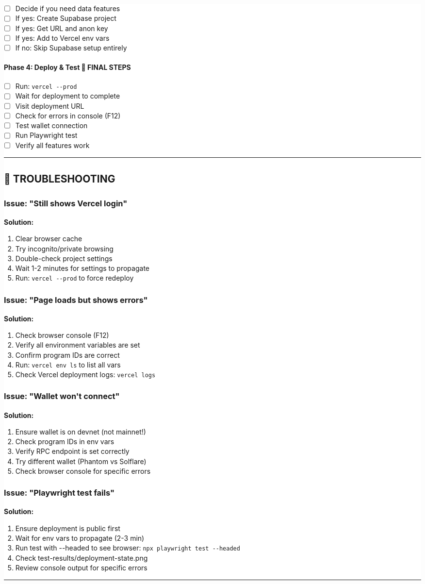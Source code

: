 - [ ] Decide if you need data features
- [ ] If yes: Create Supabase project
- [ ] If yes: Get URL and anon key
- [ ] If yes: Add to Vercel env vars
- [ ] If no: Skip Supabase setup entirely

#### Phase 4: Deploy & Test 🚀 FINAL STEPS

- [ ] Run: `vercel --prod`
- [ ] Wait for deployment to complete
- [ ] Visit deployment URL
- [ ] Check for errors in console (F12)
- [ ] Test wallet connection
- [ ] Run Playwright test
- [ ] Verify all features work

---

## 🚨 TROUBLESHOOTING

### Issue: "Still shows Vercel login"

**Solution:**
1. Clear browser cache
2. Try incognito/private browsing
3. Double-check project settings
4. Wait 1-2 minutes for settings to propagate
5. Run: `vercel --prod` to force redeploy

### Issue: "Page loads but shows errors"

**Solution:**
1. Check browser console (F12)
2. Verify all environment variables are set
3. Confirm program IDs are correct
4. Run: `vercel env ls` to list all vars
5. Check Vercel deployment logs: `vercel logs`

### Issue: "Wallet won't connect"

**Solution:**
1. Ensure wallet is on devnet (not mainnet!)
2. Check program IDs in env vars
3. Verify RPC endpoint is set correctly
4. Try different wallet (Phantom vs Solflare)
5. Check browser console for specific errors

### Issue: "Playwright test fails"

**Solution:**
1. Ensure deployment is public first
2. Wait for env vars to propagate (2-3 min)
3. Run test with --headed to see browser: `npx playwright test --headed`
4. Check test-results/deployment-state.png
5. Review console output for specific errors

---